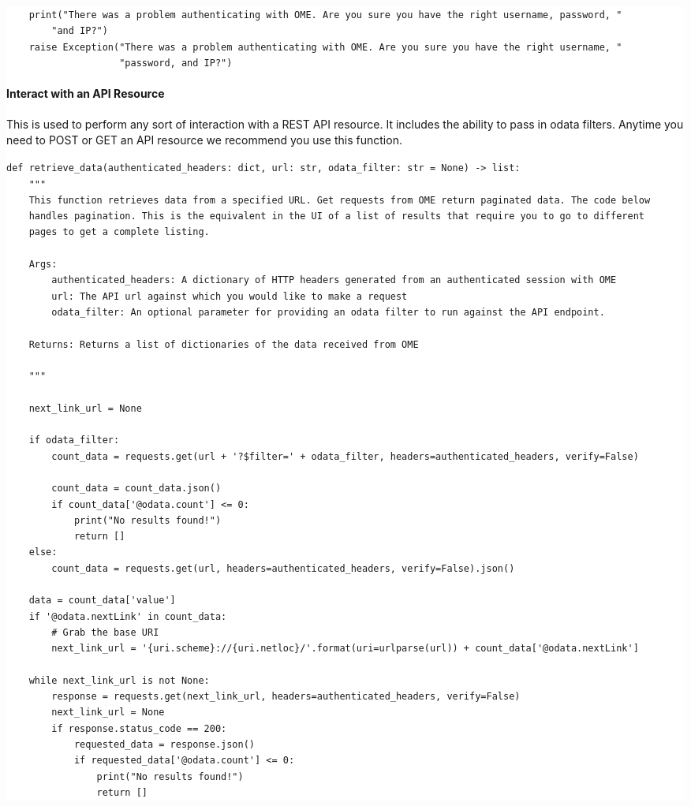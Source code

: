         print("There was a problem authenticating with OME. Are you sure you have the right username, password, "
            "and IP?")
        raise Exception("There was a problem authenticating with OME. Are you sure you have the right username, "
                        "password, and IP?")

#### Interact with an API Resource

This is used to perform any sort of interaction with a REST API resource. It includes the ability to pass in odata filters. Anytime you need to POST or GET an API resource we recommend you use this function.

    def retrieve_data(authenticated_headers: dict, url: str, odata_filter: str = None) -> list:
        """
        This function retrieves data from a specified URL. Get requests from OME return paginated data. The code below
        handles pagination. This is the equivalent in the UI of a list of results that require you to go to different
        pages to get a complete listing.

        Args:
            authenticated_headers: A dictionary of HTTP headers generated from an authenticated session with OME
            url: The API url against which you would like to make a request
            odata_filter: An optional parameter for providing an odata filter to run against the API endpoint.

        Returns: Returns a list of dictionaries of the data received from OME

        """

        next_link_url = None

        if odata_filter:
            count_data = requests.get(url + '?$filter=' + odata_filter, headers=authenticated_headers, verify=False)

            count_data = count_data.json()
            if count_data['@odata.count'] <= 0:
                print("No results found!")
                return []
        else:
            count_data = requests.get(url, headers=authenticated_headers, verify=False).json()

        data = count_data['value']
        if '@odata.nextLink' in count_data:
            # Grab the base URI
            next_link_url = '{uri.scheme}://{uri.netloc}/'.format(uri=urlparse(url)) + count_data['@odata.nextLink']

        while next_link_url is not None:
            response = requests.get(next_link_url, headers=authenticated_headers, verify=False)
            next_link_url = None
            if response.status_code == 200:
                requested_data = response.json()
                if requested_data['@odata.count'] <= 0:
                    print("No results found!")
                    return []
